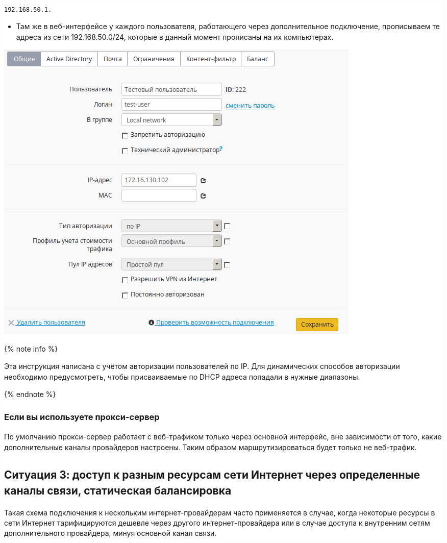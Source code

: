     192.168.50.1.
* Там же в веб-интерфейсе у каждого пользователя, работающего через дополнительное подключение, прописываем те адреса из сети 192.168.50.0/24, которые в данный момент прописаны на их компьютерах. &#x20;

![](../attachments/1278038/5472403.png)

{% note info %}

Эта инструкция написана с учётом авторизации пользователей по IP. Для динамических способов авторизации необходимо предусмотреть, чтобы присваиваемые по DHCP адреса попадали в нужные диапазоны.

{% endnote %}

### Если вы используете прокси-сервер

По умолчанию прокси-сервер работает с веб-трафиком только через основной интерфейс, вне зависимости от того, какие дополнительные каналы провайдеров настроены. Таким образом маршрутизироваться будет только не веб-трафик.

## Ситуация 3: доступ к разным ресурсам сети Интернет через определенные каналы связи, статическая балансировка

Такая схема подключения к нескольким интернет-провайдерам часто применяется в случае, когда некоторые ресурсы в сети Интернет тарифицируются дешевле через другого интернет-провайдера или в случае доступа к внутренним сетям дополнительного провайдера, минуя основной канал связи.
